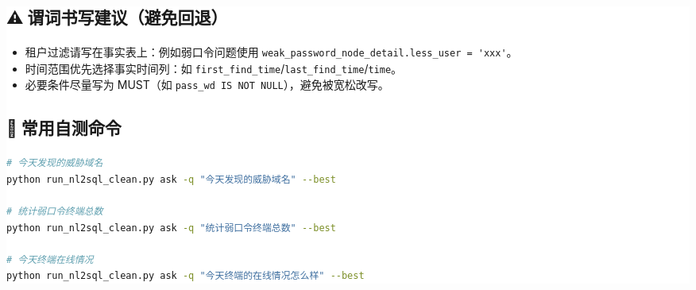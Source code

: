 
## ⚠️ 谓词书写建议（避免回退）
- 租户过滤请写在事实表上：例如弱口令问题使用 `weak_password_node_detail.less_user = 'xxx'`。
- 时间范围优先选择事实时间列：如 `first_find_time`/`last_find_time`/`time`。
- 必要条件尽量写为 MUST（如 `pass_wd IS NOT NULL`），避免被宽松改写。


## 🧪 常用自测命令
```bash
# 今天发现的威胁域名
python run_nl2sql_clean.py ask -q "今天发现的威胁域名" --best

# 统计弱口令终端总数
python run_nl2sql_clean.py ask -q "统计弱口令终端总数" --best

# 今天终端在线情况
python run_nl2sql_clean.py ask -q "今天终端的在线情况怎么样" --best
```

